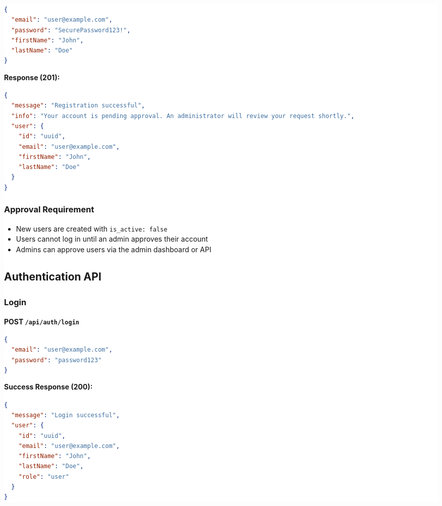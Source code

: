 ```json
{
  "email": "user@example.com",
  "password": "SecurePassword123!",
  "firstName": "John",
  "lastName": "Doe"
}
```

**Response (201):**

```json
{
  "message": "Registration successful",
  "info": "Your account is pending approval. An administrator will review your request shortly.",
  "user": {
    "id": "uuid",
    "email": "user@example.com",
    "firstName": "John",
    "lastName": "Doe"
  }
}
```

### Approval Requirement

- New users are created with `is_active: false`
- Users cannot log in until an admin approves their account
- Admins can approve users via the admin dashboard or API

## Authentication API

### Login

**POST `/api/auth/login`**

```json
{
  "email": "user@example.com",
  "password": "password123"
}
```

**Success Response (200):**

```json
{
  "message": "Login successful",
  "user": {
    "id": "uuid",
    "email": "user@example.com",
    "firstName": "John",
    "lastName": "Doe",
    "role": "user"
  }
}
```
